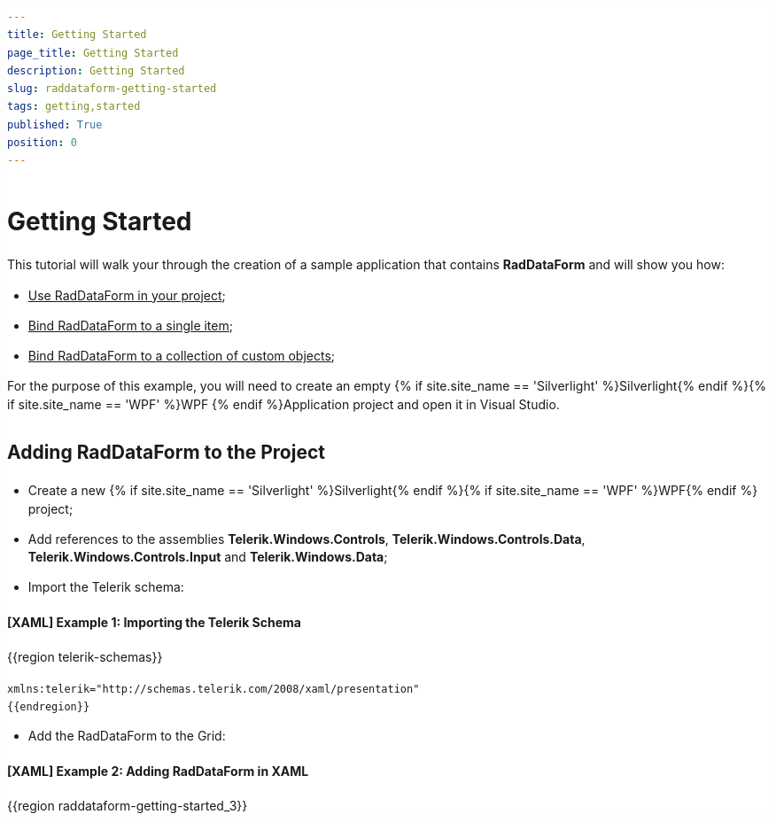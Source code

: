 ```yaml
---
title: Getting Started
page_title: Getting Started
description: Getting Started
slug: raddataform-getting-started
tags: getting,started
published: True
position: 0
---
```


# Getting Started



This tutorial will walk your through the creation of a sample application that contains __RadDataForm__ and will show you how:
      

* [Use RadDataForm in your project](#adding-raddataform-to-the-project);

* [Bind RadDataForm to a single item](#binding-raddataform-to-a-single-item);

* [Bind RadDataForm to a collection of custom objects](#binding-raddataform-to-a-collection-of-custom-objects);

For the purpose of this example, you will need to create an empty {% if site.site_name == 'Silverlight' %}Silverlight{% endif %}{% if site.site_name == 'WPF' %}WPF {% endif %}Application project and open it in Visual Studio.
      

## Adding RadDataForm to the Project

* Create a new {% if site.site_name == 'Silverlight' %}Silverlight{% endif %}{% if site.site_name == 'WPF' %}WPF{% endif %} project;
          

* Add references to the assemblies __Telerik.Windows.Controls__, __Telerik.Windows.Controls.Data__, __Telerik.Windows.Controls.Input__ and __Telerik.Windows.Data__;
          

* Import the Telerik schema:

#### __[XAML] Example 1: Importing the Telerik Schema__

{{region telerik-schemas}}

	xmlns:telerik="http://schemas.telerik.com/2008/xaml/presentation"
	{{endregion}}



* Add the RadDataForm to the Grid:

#### __[XAML] Example 2: Adding RadDataForm in XAML__

{{region raddataform-getting-started_3}}
